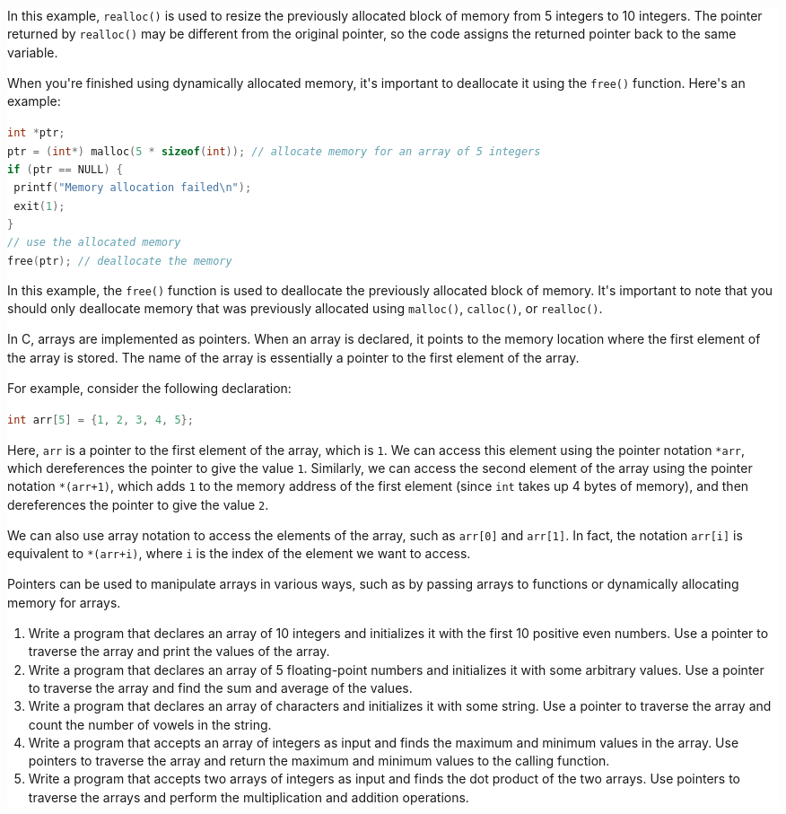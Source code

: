 In this example, `realloc()` is used to resize the previously allocated block of memory from 5 integers to 10 integers. The pointer returned by `realloc()` may be different from the original pointer, so the code assigns the returned pointer back to the same variable.

When you're finished using dynamically allocated memory, it's important to deallocate it using the `free()` function. Here's an example:

```c
int *ptr;
ptr = (int*) malloc(5 * sizeof(int)); // allocate memory for an array of 5 integers
if (ptr == NULL) {
 printf("Memory allocation failed\n");
 exit(1);
}
// use the allocated memory
free(ptr); // deallocate the memory
```

In this example, the `free()` function is used to deallocate the previously allocated block of memory. It's important to note that you should only deallocate memory that was previously allocated using `malloc()`, `calloc()`, or `realloc()`.

In C, arrays are implemented as pointers. When an array is declared, it points to the memory location where the first element of the array is stored. The name of the array is essentially a pointer to the first element of the array.

For example, consider the following declaration:

```c
int arr[5] = {1, 2, 3, 4, 5};
```

Here, `arr` is a pointer to the first element of the array, which is `1`. We can access this element using the pointer notation `*arr`, which dereferences the pointer to give the value `1`. Similarly, we can access the second element of the array using the pointer notation `*(arr+1)`, which adds `1` to the memory address of the first element (since `int` takes up 4 bytes of memory), and then dereferences the pointer to give the value `2`.

We can also use array notation to access the elements of the array, such as `arr[0]` and `arr[1]`. In fact, the notation `arr[i]` is equivalent to `*(arr+i)`, where `i` is the index of the element we want to access.

Pointers can be used to manipulate arrays in various ways, such as by passing arrays to functions or dynamically allocating memory for arrays.

1. Write a program that declares an array of 10 integers and initializes it with the first 10 positive even numbers. Use a pointer to traverse the array and print the values of the array.
2. Write a program that declares an array of 5 floating-point numbers and initializes it with some arbitrary values. Use a pointer to traverse the array and find the sum and average of the values.
3. Write a program that declares an array of characters and initializes it with some string. Use a pointer to traverse the array and count the number of vowels in the string.
4. Write a program that accepts an array of integers as input and finds the maximum and minimum values in the array. Use pointers to traverse the array and return the maximum and minimum values to the calling function.
5. Write a program that accepts two arrays of integers as input and finds the dot product of the two arrays. Use pointers to traverse the arrays and perform the multiplication and addition operations.
